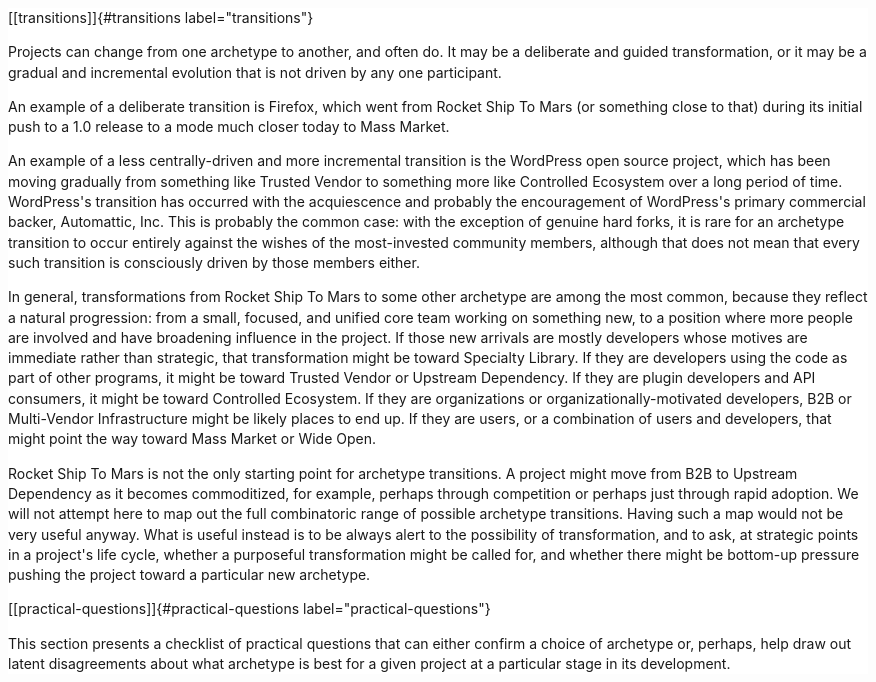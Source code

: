 [\[transitions\]]{#transitions label="transitions"}

Projects can change from one archetype to another, and often do. It may
be a deliberate and guided transformation, or it may be a gradual and
incremental evolution that is not driven by any one participant.

An example of a deliberate transition is Firefox, which went from Rocket
Ship To Mars (or something close to that) during its initial push to a
1.0 release to a mode much closer today to Mass Market.

An example of a less centrally-driven and more incremental transition is
the WordPress open source project, which has been moving gradually from
something like Trusted Vendor to something more like Controlled
Ecosystem over a long period of time. WordPress's transition has
occurred with the acquiescence and probably the encouragement of
WordPress's primary commercial backer, Automattic, Inc. This is probably
the common case: with the exception of genuine hard forks, it is rare
for an archetype transition to occur entirely against the wishes of the
most-invested community members, although that does not mean that every
such transition is consciously driven by those members either.

In general, transformations from Rocket Ship To Mars to some other
archetype are among the most common, because they reflect a natural
progression: from a small, focused, and unified core team working on
something new, to a position where more people are involved and have
broadening influence in the project. If those new arrivals are mostly
developers whose motives are immediate rather than strategic, that
transformation might be toward Specialty Library. If they are developers
using the code as part of other programs, it might be toward Trusted
Vendor or Upstream Dependency. If they are plugin developers and API
consumers, it might be toward Controlled Ecosystem. If they are
organizations or organizationally-motivated developers, B2B or
Multi-Vendor Infrastructure might be likely places to end up. If they
are users, or a combination of users and developers, that might point
the way toward Mass Market or Wide Open.

Rocket Ship To Mars is not the only starting point for archetype
transitions. A project might move from B2B to Upstream Dependency as it
becomes commoditized, for example, perhaps through competition or
perhaps just through rapid adoption. We will not attempt here to map out
the full combinatoric range of possible archetype transitions. Having
such a map would not be very useful anyway. What is useful instead is to
be always alert to the possibility of transformation, and to ask, at
strategic points in a project's life cycle, whether a purposeful
transformation might be called for, and whether there might be bottom-up
pressure pushing the project toward a particular new archetype.

[\[practical-questions\]]{#practical-questions
label="practical-questions"}

This section presents a checklist of practical questions that can either
confirm a choice of archetype or, perhaps, help draw out latent
disagreements about what archetype is best for a given project at a
particular stage in its development.


[^3]: This definition excludes the Creative Commons Attribution (CC-BY)
[^4]: For example, Open Stack is listed as an example for both the "Wide
[^6]: Some common ways to gain such influence in an open source project
[^7]: There might be some important archetypes that we simply didn't
[^8]: Compare with the Mass Market archetype, which can have similar
[^9]: See https://signal.org/blog/license-update/, where Moxie
[^10]: The classic phrase is that such a project starts by
[^11]: The burden experienced by unfunded or underfunded individual
[^14]: In some ways the Linux kernel project could be considered "Wide
[^16]: Although numerous, Bathwater code bases tend not to be famous,
[^17]: See .
[^18]: A.k.a. "permissive". See .
[^19]: E.g., Currently the AGPL. As of this writing in early 2019, the
[^20]: If you define success primarily in terms of revenue generation,
[^22]: We may consider the Creative Commons Attribution,
[^23]: Some of the material here is adapted from , which is also not a
[^24]: Sometimes people call non-copyleft licenses "permissive"
[^25]: But see Red Hat, which distributes open source software mingled
[^26]: The name comes from TiVo's digital video recorders, which runs